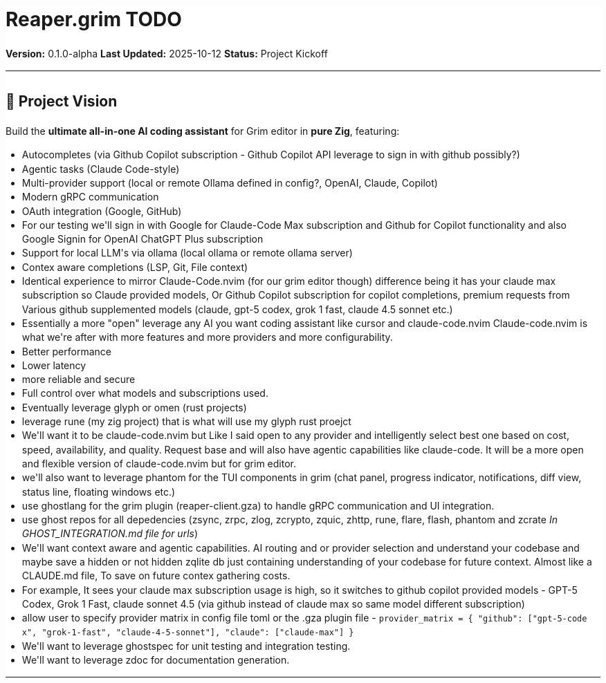 # Reaper.grim TODO

**Version:** 0.1.0-alpha
**Last Updated:** 2025-10-12
**Status:** Project Kickoff

---

## 🎯 Project Vision

Build the **ultimate all-in-one AI coding assistant** for Grim editor in **pure Zig**, featuring:
- Autocompletes (via Github Copilot subscription - Github Copilot API leverage to sign in with github possibly?)
- Agentic tasks (Claude Code-style)
- Multi-provider support (local or remote Ollama defined in config?, OpenAI, Claude, Copilot)
- Modern gRPC communication
- OAuth integration (Google, GitHub)
- For our testing we'll sign in with Google for Claude-Code Max subscription and Github for Copilot functionality and also Google Signin for OpenAI ChatGPT Plus subscription
- Support for local LLM's via ollama (local ollama or remote ollama server)
- Contex aware completions (LSP, Git, File context) 
- Identical experience to mirror Claude-Code.nvim (for our grim editor though) difference being it has your claude max subscription so Claude provided models, Or Github Copilot subscription for copilot completions, premium requests from Various github supplemented models  (claude, gpt-5 codex, grok 1 fast, claude 4.5 sonnet etc.)
- Essentially a more "open" leverage any AI you want coding assistant like cursor and claude-code.nvim Claude-code.nvim is what we're after with more features and more providers and more configurability. 
- Better performance 
- Lower latency 
- more reliable and secure
- Full control over what models and subscriptions used. 
- Eventually leverage glyph or omen (rust projects) 
- leverage rune (my zig project) that is what will use my glyph rust proejct
- We'll want it to be claude-code.nvim but Like I said open to any provider and intelligently select best one based on cost, speed, availability, and quality. Request base and will also have agentic capabilities like claude-code. It will be a more open and flexible version of claude-code.nvim but for grim editor. 
- we'll also want to leverage phantom for the TUI components in grim (chat panel, progress indicator, notifications, diff view, status line, floating windows etc.)
- use ghostlang for the grim plugin (reaper-client.gza) to handle gRPC communication and UI integration. 
- use ghost repos for all depedencies (zsync, zrpc, zlog, zcrypto, zquic, zhttp, rune, flare, flash, phantom and zcrate *In GHOST_INTEGRATION.md file for urls*)
- We'll want context aware and agentic capabilities. AI routing and or provider selection and understand your codebase and maybe save a hidden or not hidden zqlite db just containing understanding of your codebase for future context. Almost like a CLAUDE.md file, To save on future contex gathering costs. 
- For example, It sees your claude max subscription usage is high, so it switches to github copilot provided models - GPT-5 Codex, Grok 1 Fast, claude sonnet 4.5 (via github instead of claude max so same model different subscription)
- allow user to specify provider matrix in config file toml or the .gza plugin file - `provider_matrix = { "github": ["gpt-5-codex", "grok-1-fast", "claude-4-5-sonnet"], "claude": ["claude-max"] }`
- We'll want to leverage ghostspec for unit testing and integration testing.
- We'll want to leverage zdoc for documentation generation. 

---